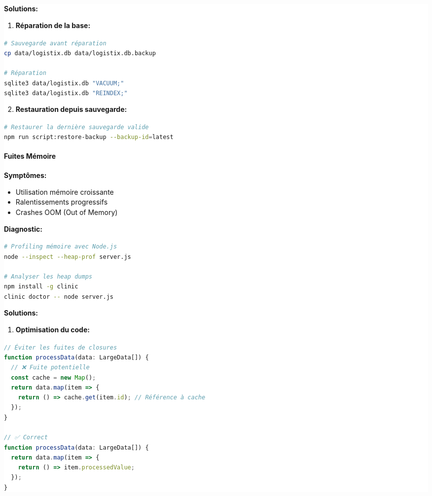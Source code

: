 **Solutions:**

1. **Réparation de la base:**
```bash
# Sauvegarde avant réparation
cp data/logistix.db data/logistix.db.backup

# Réparation
sqlite3 data/logistix.db "VACUUM;"
sqlite3 data/logistix.db "REINDEX;"
```

2. **Restauration depuis sauvegarde:**
```bash
# Restaurer la dernière sauvegarde valide
npm run script:restore-backup --backup-id=latest
```

#### Fuites Mémoire

**Symptômes:**
- Utilisation mémoire croissante
- Ralentissements progressifs
- Crashes OOM (Out of Memory)

**Diagnostic:**

```bash
# Profiling mémoire avec Node.js
node --inspect --heap-prof server.js

# Analyser les heap dumps
npm install -g clinic
clinic doctor -- node server.js
```

**Solutions:**

1. **Optimisation du code:**
```typescript
// Éviter les fuites de closures
function processData(data: LargeData[]) {
  // ❌ Fuite potentielle
  const cache = new Map();
  return data.map(item => {
    return () => cache.get(item.id); // Référence à cache
  });
}

// ✅ Correct
function processData(data: LargeData[]) {
  return data.map(item => {
    return () => item.processedValue;
  });
}
```
